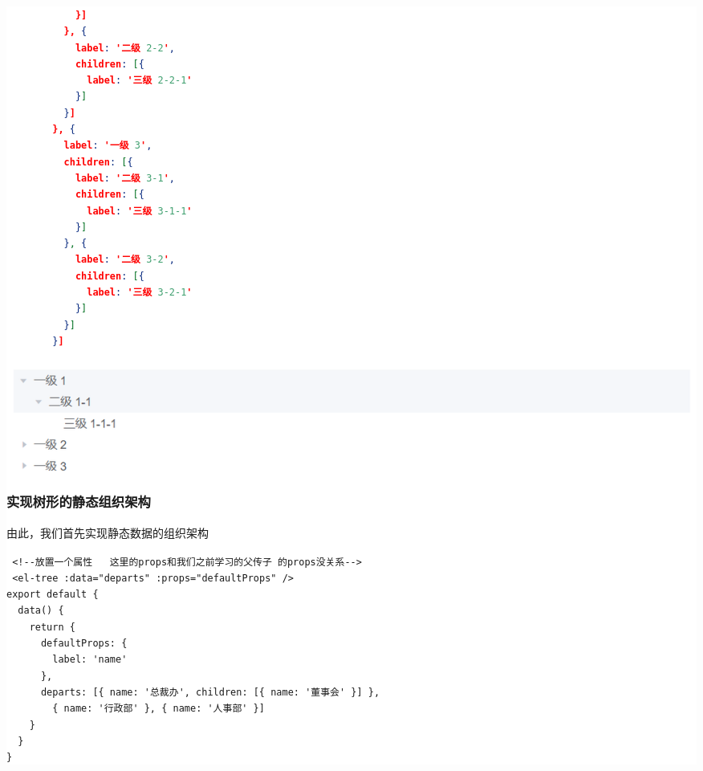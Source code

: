 ```json
            }]
          }, {
            label: '二级 2-2',
            children: [{
              label: '三级 2-2-1'
            }]
          }]
        }, {
          label: '一级 3',
          children: [{
            label: '二级 3-1',
            children: [{
              label: '三级 3-1-1'
            }]
          }, {
            label: '二级 3-2',
            children: [{
              label: '三级 3-2-1'
            }]
          }]
        }]
```

![image-20200720232914114](assets/image-20200720232914114.png)

### 实现树形的静态组织架构

由此，我们首先实现静态数据的组织架构

```vue
 <!--放置一个属性   这里的props和我们之前学习的父传子 的props没关系-->
 <el-tree :data="departs" :props="defaultProps" />
export default {
  data() {
    return {
      defaultProps: {
        label: 'name'
      },
      departs: [{ name: '总裁办', children: [{ name: '董事会' }] },
        { name: '行政部' }, { name: '人事部' }]
    }
  }
}
```
